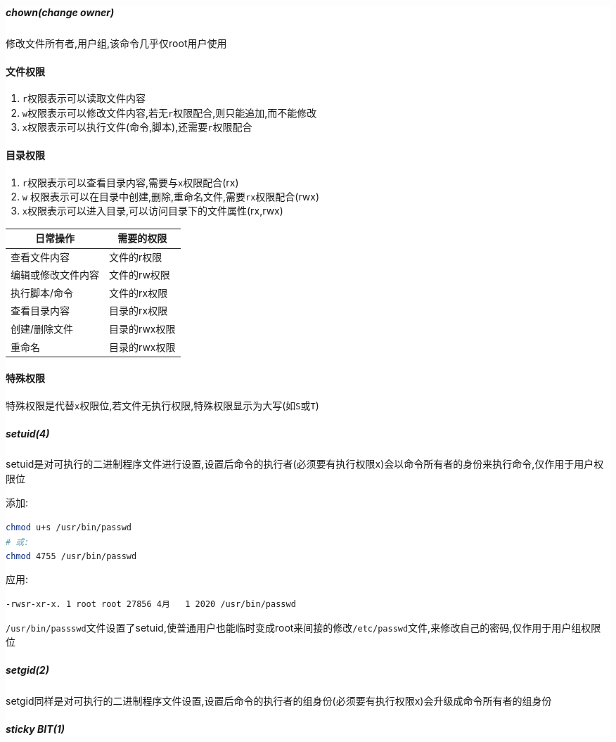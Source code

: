 ##### chown(change owner)

修改文件所有者,用户组,该命令几乎仅root用户使用

#### 文件权限

1. `r`权限表示可以读取文件内容
2. `w`权限表示可以修改文件内容,若无`r`权限配合,则只能追加,而不能修改
3. `x`权限表示可以执行文件(命令,脚本),还需要`r`权限配合

#### 目录权限

1. `r`权限表示可以查看目录内容,需要与`x`权限配合(rx)
2. `w` 权限表示可以在目录中创建,删除,重命名文件,需要`rx`权限配合(rwx)
3. `x`权限表示可以进入目录,可以访问目录下的文件属性(rx,rwx)

| 日常操作           | 需要的权限    |
| ------------------ | ------------- |
| 查看文件内容       | 文件的r权限   |
| 编辑或修改文件内容 | 文件的rw权限  |
| 执行脚本/命令      | 文件的rx权限  |
| 查看目录内容       | 目录的rx权限  |
| 创建/删除文件      | 目录的rwx权限 |
| 重命名             | 目录的rwx权限 |

#### 特殊权限

特殊权限是代替`x`权限位,若文件无执行权限,特殊权限显示为大写(如`S`或`T`)

##### setuid(4)

setuid是对可执行的二进制程序文件进行设置,设置后命令的执行者(必须要有执行权限x)会以命令所有者的身份来执行命令,仅作用于用户权限位

添加:

```bash
chmod u+s /usr/bin/passwd
# 或:
chmod 4755 /usr/bin/passwd
```

应用:

```bash
-rwsr-xr-x. 1 root root 27856 4月   1 2020 /usr/bin/passwd
```

`/usr/bin/passswd`文件设置了setuid,使普通用户也能临时变成root来间接的修改`/etc/passwd`文件,来修改自己的密码,仅作用于用户组权限位

##### setgid(2)

setgid同样是对可执行的二进制程序文件设置,设置后命令的执行者的组身份(必须要有执行权限x)会升级成命令所有者的组身份

##### sticky BIT(1)
